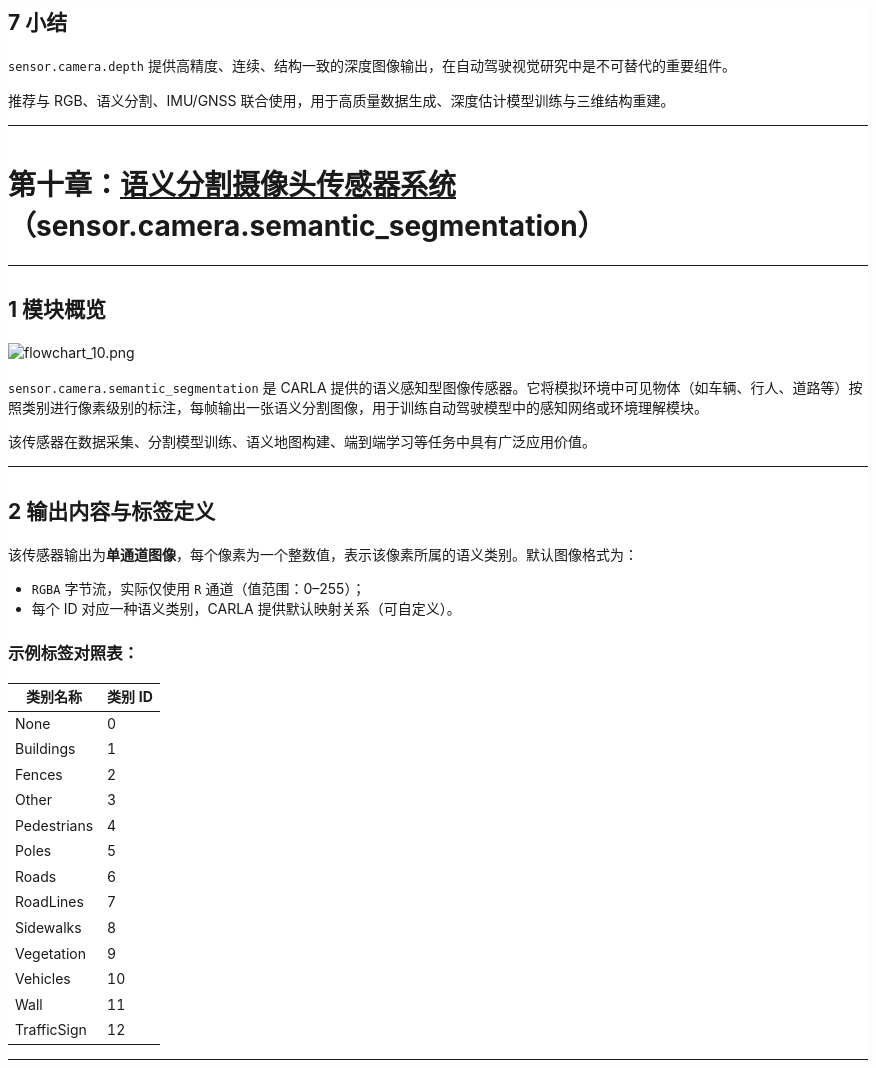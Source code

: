 
## 7 小结

`sensor.camera.depth` 提供高精度、连续、结构一致的深度图像输出，在自动驾驶视觉研究中是不可替代的重要组件。

推荐与 RGB、语义分割、IMU/GNSS 联合使用，用于高质量数据生成、深度估计模型训练与三维结构重建。

---

# 第十章：[语义分割摄像头传感器系统](https://openhutb.github.io/carla_doc/ref_sensors/#semantic-segmentation-camera) （sensor.camera.semantic\_segmentation）

---

## 1 模块概览

![flowchart\_10.png](..%2Fimg%2Fmodules%2Fflowchart_10.png)

`sensor.camera.semantic_segmentation` 是 CARLA 提供的语义感知型图像传感器。它将模拟环境中可见物体（如车辆、行人、道路等）按照类别进行像素级别的标注，每帧输出一张语义分割图像，用于训练自动驾驶模型中的感知网络或环境理解模块。

该传感器在数据采集、分割模型训练、语义地图构建、端到端学习等任务中具有广泛应用价值。

---

## 2 输出内容与标签定义

该传感器输出为**单通道图像**，每个像素为一个整数值，表示该像素所属的语义类别。默认图像格式为：

* `RGBA` 字节流，实际仅使用 `R` 通道（值范围：0–255）；
* 每个 ID 对应一种语义类别，CARLA 提供默认映射关系（可自定义）。

###  示例标签对照表：

| 类别名称        | 类别 ID |
| ----------- | ----- |
| None        | 0     |
| Buildings   | 1     |
| Fences      | 2     |
| Other       | 3     |
| Pedestrians | 4     |
| Poles       | 5     |
| Roads       | 6     |
| RoadLines   | 7     |
| Sidewalks   | 8     |
| Vegetation  | 9     |
| Vehicles    | 10    |
| Wall        | 11    |
| TrafficSign | 12    |

---